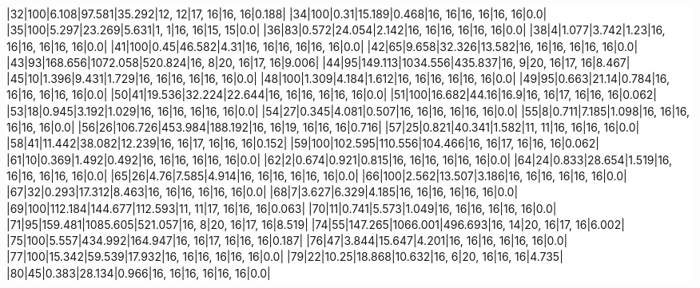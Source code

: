 |32|100|6.108|97.581|35.292|12, 12|17, 16|16, 16|0.188|
|34|100|0.31|15.189|0.468|16, 16|16, 16|16, 16|0.0|
|35|100|5.297|23.269|5.631|1, 1|16, 16|15, 15|0.0|
|36|83|0.572|24.054|2.142|16, 16|16, 16|16, 16|0.0|
|38|4|1.077|3.742|1.23|16, 16|16, 16|16, 16|0.0|
|41|100|0.45|46.582|4.31|16, 16|16, 16|16, 16|0.0|
|42|65|9.658|32.326|13.582|16, 16|16, 16|16, 16|0.0|
|43|93|168.656|1072.058|520.824|16, 8|20, 16|17, 16|9.006|
|44|95|149.113|1034.556|435.837|16, 9|20, 16|17, 16|8.467|
|45|10|1.396|9.431|1.729|16, 16|16, 16|16, 16|0.0|
|48|100|1.309|4.184|1.612|16, 16|16, 16|16, 16|0.0|
|49|95|0.663|21.14|0.784|16, 16|16, 16|16, 16|0.0|
|50|41|19.536|32.224|22.644|16, 16|16, 16|16, 16|0.0|
|51|100|16.682|44.16|16.9|16, 16|17, 16|16, 16|0.062|
|53|18|0.945|3.192|1.029|16, 16|16, 16|16, 16|0.0|
|54|27|0.345|4.081|0.507|16, 16|16, 16|16, 16|0.0|
|55|8|0.711|7.185|1.098|16, 16|16, 16|16, 16|0.0|
|56|26|106.726|453.984|188.192|16, 16|19, 16|16, 16|0.716|
|57|25|0.821|40.341|1.582|11, 11|16, 16|16, 16|0.0|
|58|41|11.442|38.082|12.239|16, 16|17, 16|16, 16|0.152|
|59|100|102.595|110.556|104.466|16, 16|17, 16|16, 16|0.062|
|61|10|0.369|1.492|0.492|16, 16|16, 16|16, 16|0.0|
|62|2|0.674|0.921|0.815|16, 16|16, 16|16, 16|0.0|
|64|24|0.833|28.654|1.519|16, 16|16, 16|16, 16|0.0|
|65|26|4.76|7.585|4.914|16, 16|16, 16|16, 16|0.0|
|66|100|2.562|13.507|3.186|16, 16|16, 16|16, 16|0.0|
|67|32|0.293|17.312|8.463|16, 16|16, 16|16, 16|0.0|
|68|7|3.627|6.329|4.185|16, 16|16, 16|16, 16|0.0|
|69|100|112.184|144.677|112.593|11, 11|17, 16|16, 16|0.063|
|70|11|0.741|5.573|1.049|16, 16|16, 16|16, 16|0.0|
|71|95|159.481|1085.605|521.057|16, 8|20, 16|17, 16|8.519|
|74|55|147.265|1066.001|496.693|16, 14|20, 16|17, 16|6.002|
|75|100|5.557|434.992|164.947|16, 16|17, 16|16, 16|0.187|
|76|47|3.844|15.647|4.201|16, 16|16, 16|16, 16|0.0|
|77|100|15.342|59.539|17.932|16, 16|16, 16|16, 16|0.0|
|79|22|10.25|18.868|10.632|16, 6|20, 16|16, 16|4.735|
|80|45|0.383|28.134|0.966|16, 16|16, 16|16, 16|0.0|